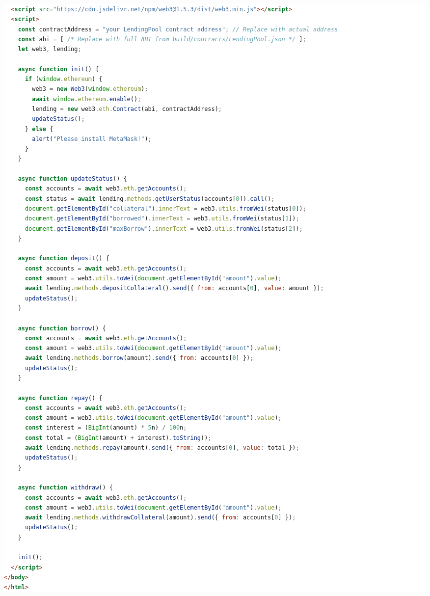 ```html
  <script src="https://cdn.jsdelivr.net/npm/web3@1.5.3/dist/web3.min.js"></script>
  <script>
    const contractAddress = "your LendingPool contract address"; // Replace with actual address
    const abi = [ /* Replace with full ABI from build/contracts/LendingPool.json */ ];
    let web3, lending;

    async function init() {
      if (window.ethereum) {
        web3 = new Web3(window.ethereum);
        await window.ethereum.enable();
        lending = new web3.eth.Contract(abi, contractAddress);
        updateStatus();
      } else {
        alert("Please install MetaMask!");
      }
    }

    async function updateStatus() {
      const accounts = await web3.eth.getAccounts();
      const status = await lending.methods.getUserStatus(accounts[0]).call();
      document.getElementById("collateral").innerText = web3.utils.fromWei(status[0]);
      document.getElementById("borrowed").innerText = web3.utils.fromWei(status[1]);
      document.getElementById("maxBorrow").innerText = web3.utils.fromWei(status[2]);
    }

    async function deposit() {
      const accounts = await web3.eth.getAccounts();
      const amount = web3.utils.toWei(document.getElementById("amount").value);
      await lending.methods.depositCollateral().send({ from: accounts[0], value: amount });
      updateStatus();
    }

    async function borrow() {
      const accounts = await web3.eth.getAccounts();
      const amount = web3.utils.toWei(document.getElementById("amount").value);
      await lending.methods.borrow(amount).send({ from: accounts[0] });
      updateStatus();
    }

    async function repay() {
      const accounts = await web3.eth.getAccounts();
      const amount = web3.utils.toWei(document.getElementById("amount").value);
      const interest = (BigInt(amount) * 5n) / 100n;
      const total = (BigInt(amount) + interest).toString();
      await lending.methods.repay(amount).send({ from: accounts[0], value: total });
      updateStatus();
    }

    async function withdraw() {
      const accounts = await web3.eth.getAccounts();
      const amount = web3.utils.toWei(document.getElementById("amount").value);
      await lending.methods.withdrawCollateral(amount).send({ from: accounts[0] });
      updateStatus();
    }

    init();
  </script>
</body>
</html>
```
